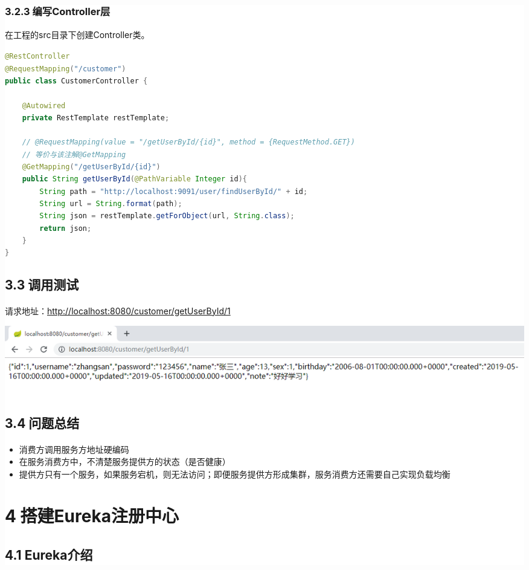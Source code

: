 

### 3.2.3 编写Controller层

在工程的src目录下创建Controller类。

~~~java
@RestController
@RequestMapping("/customer")
public class CustomerController {

    @Autowired
    private RestTemplate restTemplate;

    // @RequestMapping(value = "/getUserById/{id}", method = {RequestMethod.GET})
    // 等价与该注解@GetMapping
    @GetMapping("/getUserById/{id}")
    public String getUserById(@PathVariable Integer id){
        String path = "http://localhost:9091/user/findUserById/" + id;
        String url = String.format(path);
        String json = restTemplate.getForObject(url, String.class);
        return json;
    }
}
~~~



## 3.3 调用测试

请求地址：<http://localhost:8080/customer/getUserById/1> 

![1562671100800](./assets/1562671100800.png)



## 3.4 问题总结

- 消费方调用服务方地址硬编码
- 在服务消费方中，不清楚服务提供方的状态（是否健康）
- 提供方只有一个服务，如果服务宕机，则无法访问；即便服务提供方形成集群，服务消费方还需要自己实现负载均衡



# 4 搭建Eureka注册中心

## 4.1 Eureka介绍
